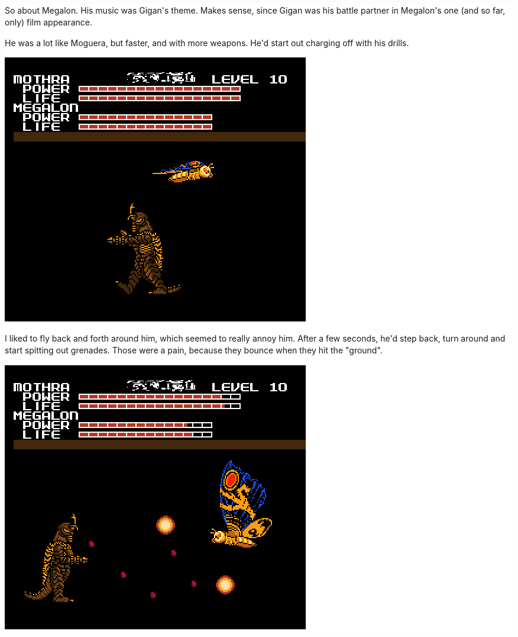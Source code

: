 So about Megalon. His music was Gigan's theme. Makes sense, since Gigan was his
battle partner in Megalon's one (and so far, only) film appearance.

He was a lot like Moguera, but faster, and with more weapons. He'd start out
charging off with his drills.

![Megalon](megalon2.png)

I liked to fly back and forth around him, which seemed to really annoy him.
After a few seconds, he'd step back, turn around and start spitting out
grenades. Those were a pain, because they bounce when they hit the "ground".

![Megalon grenade attack](megalon3.png)

